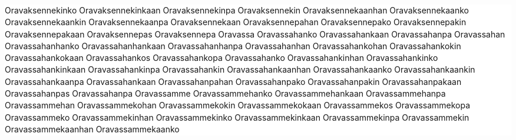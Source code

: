 Oravaksennekinko
Oravaksennekinkaan
Oravaksennekinpa
Oravaksennekin
Oravaksennekaanhan
Oravaksennekaanko
Oravaksennekaankin
Oravaksennekaanpa
Oravaksennekaan
Oravaksennepahan
Oravaksennepako
Oravaksennepakin
Oravaksennepakaan
Oravaksennepas
Oravaksennepa
Oravassa
Oravassahanko
Oravassahankaan
Oravassahanpa
Oravassahan
Oravassahanhanko
Oravassahanhankaan
Oravassahanhanpa
Oravassahanhan
Oravassahankohan
Oravassahankokin
Oravassahankokaan
Oravassahankos
Oravassahankopa
Oravassahanko
Oravassahankinhan
Oravassahankinko
Oravassahankinkaan
Oravassahankinpa
Oravassahankin
Oravassahankaanhan
Oravassahankaanko
Oravassahankaankin
Oravassahankaanpa
Oravassahankaan
Oravassahanpahan
Oravassahanpako
Oravassahanpakin
Oravassahanpakaan
Oravassahanpas
Oravassahanpa
Oravassamme
Oravassammehanko
Oravassammehankaan
Oravassammehanpa
Oravassammehan
Oravassammekohan
Oravassammekokin
Oravassammekokaan
Oravassammekos
Oravassammekopa
Oravassammeko
Oravassammekinhan
Oravassammekinko
Oravassammekinkaan
Oravassammekinpa
Oravassammekin
Oravassammekaanhan
Oravassammekaanko
